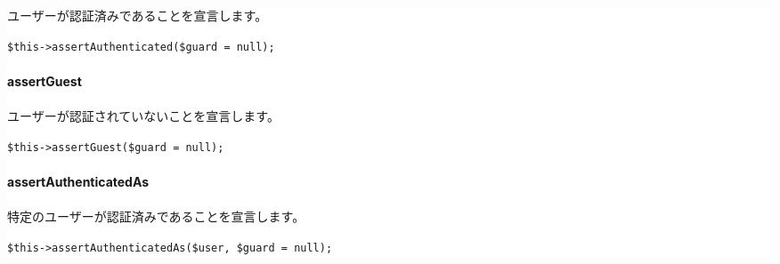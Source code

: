 ユーザーが認証済みであることを宣言します。

    $this->assertAuthenticated($guard = null);

<a name="assert-guest"></a>
#### assertGuest

ユーザーが認証されていないことを宣言します。

    $this->assertGuest($guard = null);

<a name="assert-authenticated-as"></a>
#### assertAuthenticatedAs

特定のユーザーが認証済みであることを宣言します。

    $this->assertAuthenticatedAs($user, $guard = null);
